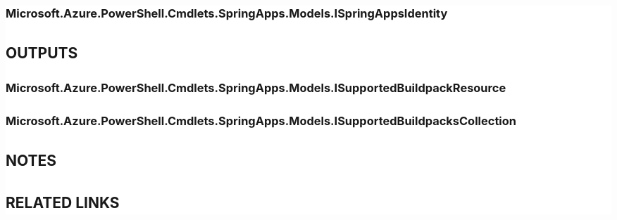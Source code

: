 ### Microsoft.Azure.PowerShell.Cmdlets.SpringApps.Models.ISpringAppsIdentity

## OUTPUTS

### Microsoft.Azure.PowerShell.Cmdlets.SpringApps.Models.ISupportedBuildpackResource

### Microsoft.Azure.PowerShell.Cmdlets.SpringApps.Models.ISupportedBuildpacksCollection

## NOTES

## RELATED LINKS

